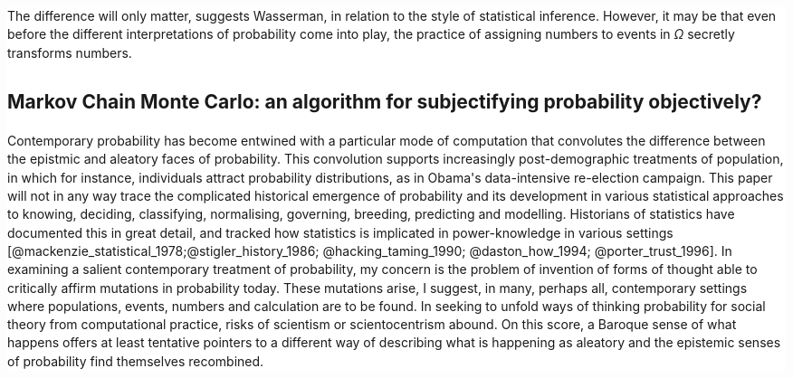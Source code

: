The difference will only matter, suggests Wasserman, in relation to the style of statistical inference. However, it may be that even before the different interpretations of probability come into play,  the practice of assigning numbers to events in $\Omega$ secretly transforms numbers. 

## Markov Chain Monte Carlo: an algorithm for subjectifying probability objectively?

Contemporary probability has become entwined with a particular mode of computation that convolutes the difference between the epistmic and aleatory faces of probability. This convolution supports increasingly post-demographic treatments of population, in which for instance, individuals attract probability distributions, as in Obama's data-intensive re-election campaign. This paper will not in any way trace the complicated historical emergence of probability and its development in various statistical approaches to knowing, deciding, classifying, normalising, governing, breeding, predicting and modelling. Historians of statistics have documented this in great detail, and tracked how statistics is implicated in power-knowledge in various settings [@mackenzie_statistical_1978;@stigler_history_1986; @hacking_taming_1990; @daston_how_1994; @porter_trust_1996]. In examining a salient contemporary treatment of probability, my concern is the problem of invention of forms of thought able to critically affirm mutations in probability today. These mutations arise, I suggest, in many, perhaps all, contemporary settings where populations, events, numbers and calculation are to be found. In seeking to unfold ways of thinking probability for social theory from computational practice, risks of scientism or scientocentrism abound. On this score, a Baroque sense of what happens offers at least tentative pointers to a different way of describing what is happening as aleatory and the epistemic senses of probability find themselves recombined. 
